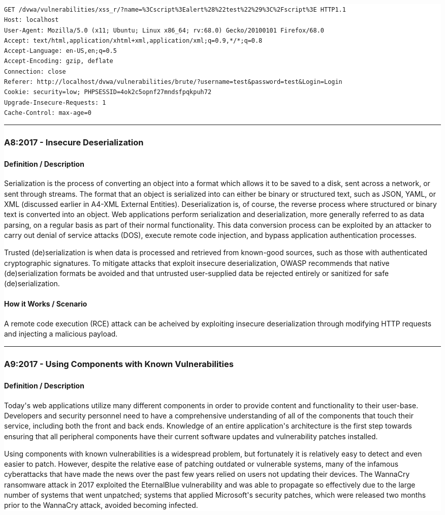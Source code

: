 ```
GET /dvwa/vulnerabilities/xss_r/?name=%3Cscript%3Ealert%28%22test%22%29%3C%2Fscript%3E HTTP1.1
Host: localhost
User-Agent: Mozilla/5.0 (x11; Ubuntu; Linux x86_64; rv:68.0) Gecko/20100101 Firefox/68.0
Accept: text/html,application/xhtml+xml,application/xml;q=0.9,*/*;q=0.8
Accept-Language: en-US,en;q=0.5
Accept-Encoding: gzip, deflate
Connection: close
Referer: http://localhost/dvwa/vulnerabilities/brute/?username=test&password=test&Login=Login
Cookie: security=low; PHPSESSID=4ok2c5opnf27mndsfpqkpuh72
Upgrade-Insecure-Requests: 1
Cache-Control: max-age=0

```
---
### A8:2017 - Insecure Deserialization
#### Definition / Description
Serialization is the process of converting an object into a format which allows it to be saved to a disk, sent across a network, or sent through streams. The format that an object is serialized into can either be binary or structured text, such as JSON, YAML, or XML (discussed earlier in A4-XML External Entities). Deserialization is, of course, the reverse process where structured or binary text is converted into an object. Web applications perform serialization and deserialization, more generally referred to as data parsing, on a regular basis as part of their normal functionality. This data conversion process can be exploited by an attacker to carry out denial of service attacks (DOS), execute remote code injection, and bypass application authentication processes.

Trusted (de)serialization is when data is processed and retrieved from known-good sources, such as those with authenticated cryptographic signatures. To mitigate attacks that exploit insecure deserialization, OWASP recommends that native (de)serialization formats be avoided and that untrusted user-supplied data be rejected entirely or sanitized for safe (de)serialization.

#### How it Works / Scenario
A remote code execution (RCE) attack can be acheived by exploiting insecure deserialization through modifying HTTP requests and injecting a malicious payload.

---
### A9:2017 - Using Components with Known Vulnerabilities
#### Definition / Description
Today's web applications utilize many different components in order to provide content and functionality to their user-base. Developers and security personnel need to have a comprehensive understanding of all of the components that touch their service, including both the front and back ends. Knowledge of an entire application's architecture is the first step towards ensuring that all peripheral components have their current software updates and vulnerability patches installed.

Using components with known vulnerabilities is a widespread problem, but fortunately it is relatively easy to detect and even easier to patch. However, despite the relative ease of patching outdated or vulnerable systems, many of the infamous cyberattacks that have made the news over the past few years relied on users not updating their devices. The WannaCry ransomware attack in 2017 exploited the EternalBlue vulnerability and was able to propagate so effectively due to the large number of systems that went unpatched; systems that applied Microsoft's security patches, which were released two months prior to the WannaCry attack, avoided becoming infected.
